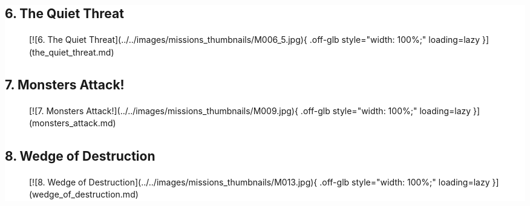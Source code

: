 ## 6. The Quiet Threat

<figure markdown>
  [![6. The Quiet Threat](../../images/missions_thumbnails/M006_5.jpg){ .off-glb style="width: 100%;" loading=lazy }](the_quiet_threat.md)
</figure>

## 7. Monsters Attack!

<figure markdown>
  [![7. Monsters Attack!](../../images/missions_thumbnails/M009.jpg){ .off-glb style="width: 100%;" loading=lazy }](monsters_attack.md)
</figure>

## 8. Wedge of Destruction

<figure markdown>
  [![8. Wedge of Destruction](../../images/missions_thumbnails/M013.jpg){ .off-glb style="width: 100%;" loading=lazy }](wedge_of_destruction.md)
</figure>
